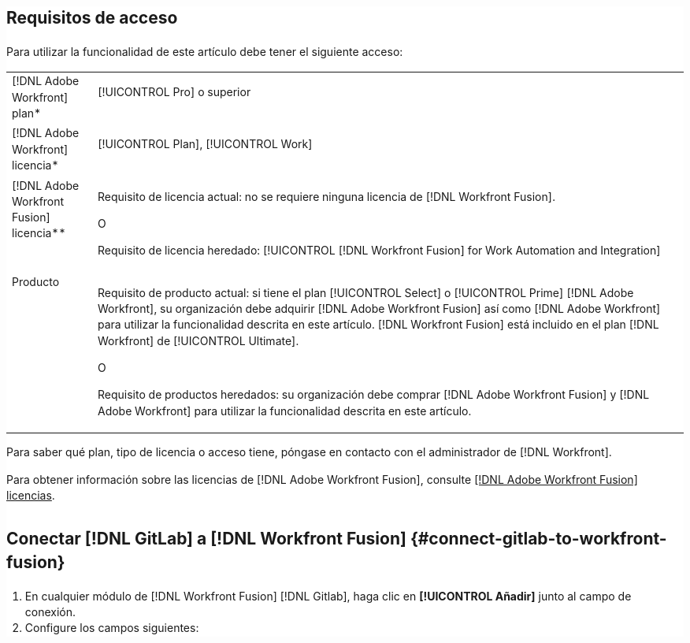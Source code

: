 ## Requisitos de acceso

Para utilizar la funcionalidad de este artículo debe tener el siguiente acceso:

<table style="table-layout:auto"> 
 <col> 
 <col> 
 <tbody> 
  <tr> 
   <td role="rowheader">[!DNL Adobe Workfront] plan*</td>
  <td> <p>[!UICONTROL Pro] o superior</p> </td>
  </tr> 
  <tr data-mc-conditions=""> 
   <td role="rowheader">[!DNL Adobe Workfront] licencia*</td>
   <td> <p>[!UICONTROL Plan], [!UICONTROL Work]</p> </td> 
  </tr> 
  <tr> 
   <td role="rowheader">[!DNL Adobe Workfront Fusion] licencia**</td> 
   <td>
   <p>Requisito de licencia actual: no se requiere ninguna licencia de [!DNL Workfront Fusion].</p>
   <p>O</p>
   <p>Requisito de licencia heredado: [!UICONTROL [!DNL Workfront Fusion] for Work Automation and Integration] </p>
   </td> 
  </tr> 
  <tr> 
   <td role="rowheader">Producto</td> 
   <td>
   <p>Requisito de producto actual: si tiene el plan [!UICONTROL Select] o [!UICONTROL Prime] [!DNL Adobe Workfront], su organización debe adquirir [!DNL Adobe Workfront Fusion] así como [!DNL Adobe Workfront] para utilizar la funcionalidad descrita en este artículo. [!DNL Workfront Fusion] está incluido en el plan [!DNL Workfront] de [!UICONTROL Ultimate].</p>
   <p>O</p>
   <p>Requisito de productos heredados: su organización debe comprar [!DNL Adobe Workfront Fusion] y [!DNL Adobe Workfront] para utilizar la funcionalidad descrita en este artículo.</p>
   </td> 
  </tr> 
 </tbody> 
</table>

Para saber qué plan, tipo de licencia o acceso tiene, póngase en contacto con el administrador de [!DNL Workfront].

Para obtener información sobre las licencias de [!DNL Adobe Workfront Fusion], consulte [[!DNL Adobe Workfront Fusion] licencias](../../workfront-fusion/get-started/license-automation-vs-integration.md).

## Conectar [!DNL GitLab] a [!DNL Workfront Fusion] {#connect-gitlab-to-workfront-fusion}

1. En cualquier módulo de [!DNL Workfront Fusion] [!DNL Gitlab], haga clic en **[!UICONTROL Añadir]** junto al campo de conexión.
1. Configure los campos siguientes:
